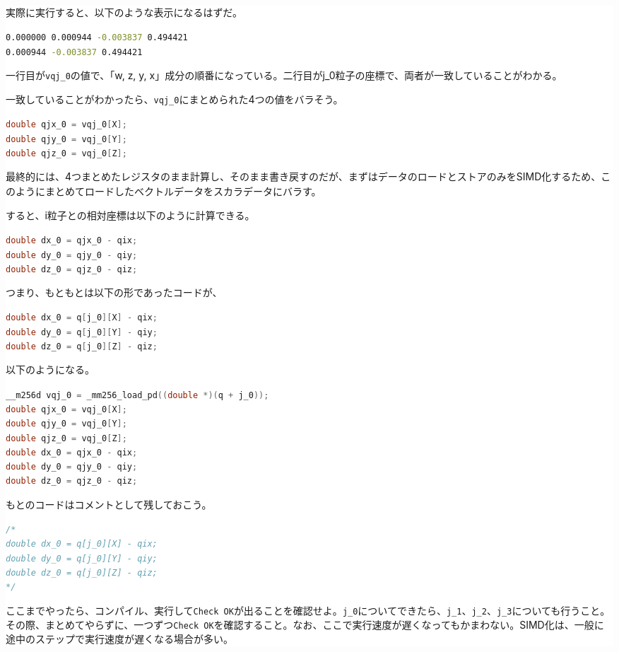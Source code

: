 実際に実行すると、以下のような表示になるはずだ。

```sh
0.000000 0.000944 -0.003837 0.494421
0.000944 -0.003837 0.494421
```

一行目が`vqj_0`の値で、「w, z, y, x」成分の順番になっている。二行目がj_0粒子の座標で、両者が一致していることがわかる。

一致していることがわかったら、`vqj_0`にまとめられた4つの値をバラそう。

```cpp
double qjx_0 = vqj_0[X];
double qjy_0 = vqj_0[Y];
double qjz_0 = vqj_0[Z];
```

最終的には、4つまとめたレジスタのまま計算し、そのまま書き戻すのだが、まずはデータのロードとストアのみをSIMD化するため、このようにまとめてロードしたベクトルデータをスカラデータにバラす。

すると、i粒子との相対座標は以下のように計算できる。

```cpp
double dx_0 = qjx_0 - qix;
double dy_0 = qjy_0 - qiy;
double dz_0 = qjz_0 - qiz;
```

つまり、もともとは以下の形であったコードが、

```cpp
double dx_0 = q[j_0][X] - qix;
double dy_0 = q[j_0][Y] - qiy;
double dz_0 = q[j_0][Z] - qiz;
```

以下のようになる。

```cpp
__m256d vqj_0 = _mm256_load_pd((double *)(q + j_0));
double qjx_0 = vqj_0[X];
double qjy_0 = vqj_0[Y];
double qjz_0 = vqj_0[Z];
double dx_0 = qjx_0 - qix;
double dy_0 = qjy_0 - qiy;
double dz_0 = qjz_0 - qiz;
```

もとのコードはコメントとして残しておこう。

```cpp
/*
double dx_0 = q[j_0][X] - qix;
double dy_0 = q[j_0][Y] - qiy;
double dz_0 = q[j_0][Z] - qiz;
*/
```

ここまでやったら、コンパイル、実行して`Check OK`が出ることを確認せよ。`j_0`についてできたら、`j_1`、`j_2`、`j_3`についても行うこと。その際、まとめてやらずに、一つずつ`Check OK`を確認すること。なお、ここで実行速度が遅くなってもかまわない。SIMD化は、一般に途中のステップで実行速度が遅くなる場合が多い。
